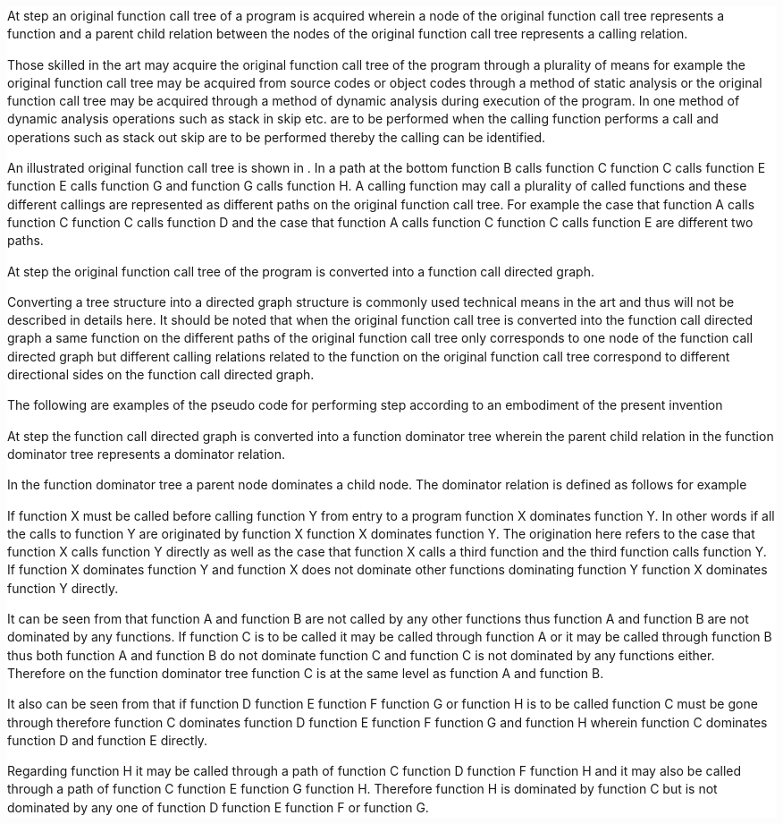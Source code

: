 At step an original function call tree of a program is acquired wherein a node of the original function call tree represents a function and a parent child relation between the nodes of the original function call tree represents a calling relation.

Those skilled in the art may acquire the original function call tree of the program through a plurality of means for example the original function call tree may be acquired from source codes or object codes through a method of static analysis or the original function call tree may be acquired through a method of dynamic analysis during execution of the program. In one method of dynamic analysis operations such as stack in skip etc. are to be performed when the calling function performs a call and operations such as stack out skip are to be performed thereby the calling can be identified.

An illustrated original function call tree is shown in . In a path at the bottom function B calls function C function C calls function E function E calls function G and function G calls function H. A calling function may call a plurality of called functions and these different callings are represented as different paths on the original function call tree. For example the case that function A calls function C function C calls function D and the case that function A calls function C function C calls function E are different two paths.

At step the original function call tree of the program is converted into a function call directed graph.

Converting a tree structure into a directed graph structure is commonly used technical means in the art and thus will not be described in details here. It should be noted that when the original function call tree is converted into the function call directed graph a same function on the different paths of the original function call tree only corresponds to one node of the function call directed graph but different calling relations related to the function on the original function call tree correspond to different directional sides on the function call directed graph.

The following are examples of the pseudo code for performing step according to an embodiment of the present invention 

At step the function call directed graph is converted into a function dominator tree wherein the parent child relation in the function dominator tree represents a dominator relation.

In the function dominator tree a parent node dominates a child node. The dominator relation is defined as follows for example 

If function X must be called before calling function Y from entry to a program function X dominates function Y. In other words if all the calls to function Y are originated by function X function X dominates function Y. The origination here refers to the case that function X calls function Y directly as well as the case that function X calls a third function and the third function calls function Y. If function X dominates function Y and function X does not dominate other functions dominating function Y function X dominates function Y directly.

It can be seen from that function A and function B are not called by any other functions thus function A and function B are not dominated by any functions. If function C is to be called it may be called through function A or it may be called through function B thus both function A and function B do not dominate function C and function C is not dominated by any functions either. Therefore on the function dominator tree function C is at the same level as function A and function B.

It also can be seen from that if function D function E function F function G or function H is to be called function C must be gone through therefore function C dominates function D function E function F function G and function H wherein function C dominates function D and function E directly.

Regarding function H it may be called through a path of function C function D function F function H and it may also be called through a path of function C function E function G function H. Therefore function H is dominated by function C but is not dominated by any one of function D function E function F or function G.
